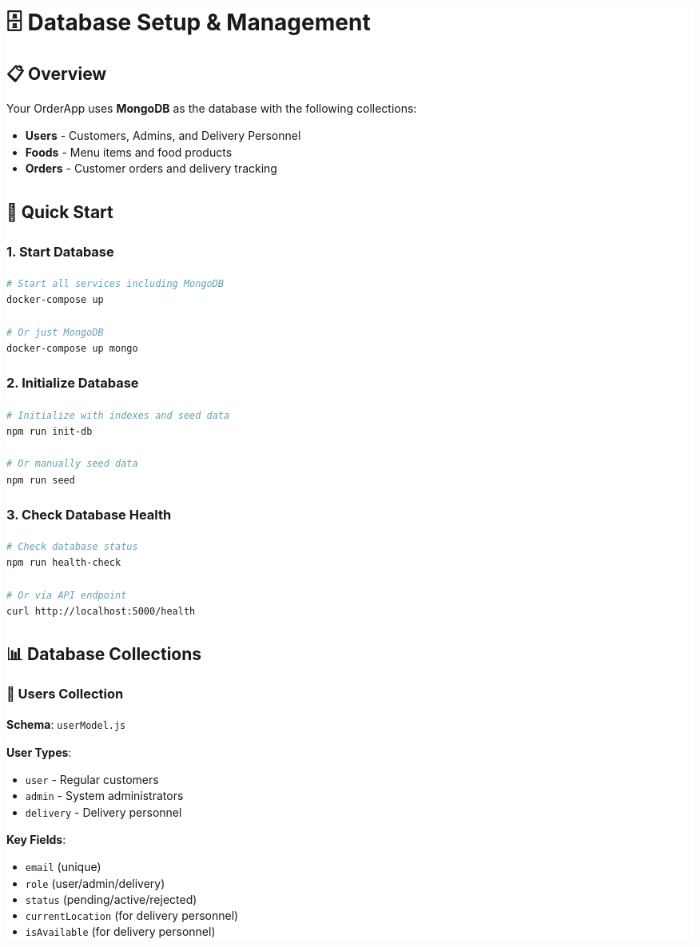 # 🗄️ Database Setup & Management

## 📋 Overview

Your OrderApp uses **MongoDB** as the database with the following collections:
- **Users** - Customers, Admins, and Delivery Personnel
- **Foods** - Menu items and food products
- **Orders** - Customer orders and delivery tracking

## 🚀 Quick Start

### 1. Start Database
```bash
# Start all services including MongoDB
docker-compose up

# Or just MongoDB
docker-compose up mongo
```

### 2. Initialize Database
```bash
# Initialize with indexes and seed data
npm run init-db

# Or manually seed data
npm run seed
```

### 3. Check Database Health
```bash
# Check database status
npm run health-check

# Or via API endpoint
curl http://localhost:5000/health
```

## 📊 Database Collections

### 👥 Users Collection
**Schema**: `userModel.js`

**User Types**:
- `user` - Regular customers
- `admin` - System administrators  
- `delivery` - Delivery personnel

**Key Fields**:
- `email` (unique)
- `role` (user/admin/delivery)
- `status` (pending/active/rejected)
- `currentLocation` (for delivery personnel)
- `isAvailable` (for delivery personnel)
